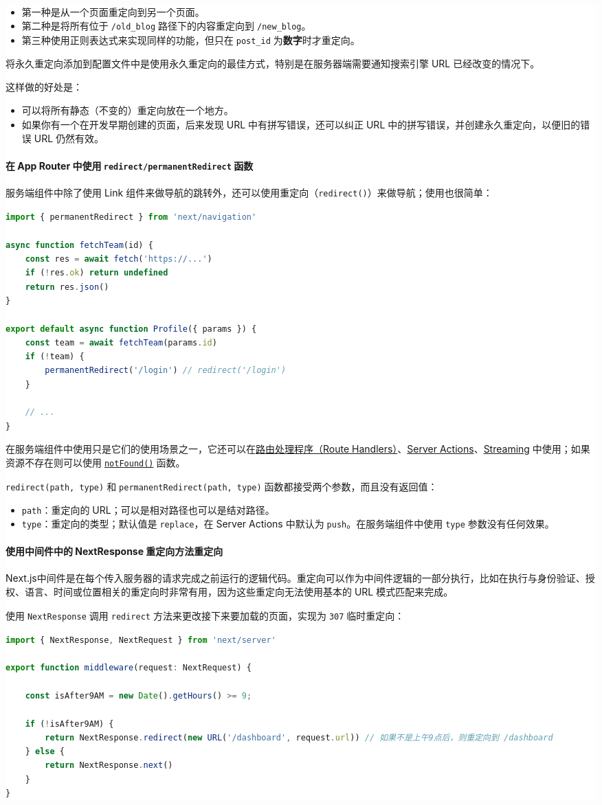 - 第一种是从一个页面重定向到另一个页面。
- 第二种是将所有位于 `/old_blog` 路径下的内容重定向到 `/new_blog`。
- 第三种使用正则表达式来实现同样的功能，但只在 `post_id` 为**数字**时才重定向。

将永久重定向添加到配置文件中是使用永久重定向的最佳方式，特别是在服务器端需要通知搜索引擎 URL 已经改变的情况下。

这样做的好处是：

- 可以将所有静态（不变的）重定向放在一个地方。
- 如果你有一个在开发早期创建的页面，后来发现 URL 中有拼写错误，还可以纠正 URL 中的拼写错误，并创建永久重定向，以便旧的错误 URL 仍然有效。


#### 在 App Router 中使用 `redirect/permanentRedirect` 函数

服务端组件中除了使用 Link 组件来做导航的跳转外，还可以使用重定向（`redirect()`）来做导航；使用也很简单：
```jsx
import { permanentRedirect } from 'next/navigation'

async function fetchTeam(id) {
    const res = await fetch('https://...')
    if (!res.ok) return undefined
    return res.json()
}

export default async function Profile({ params }) {
    const team = await fetchTeam(params.id)
    if (!team) {
        permanentRedirect('/login') // redirect('/login')
    }

    // ...
}
```
在服务端组件中使用只是它们的使用场景之一，它还可以在[路由处理程序（Route Handlers）](https://nextjs.org/docs/app/building-your-application/routing/route-handlers)、[Server Actions](https://nextjs.org/docs/app/building-your-application/routing/route-handlers)、[Streaming](https://nextjs.org/docs/app/building-your-application/routing/loading-ui-and-streaming#what-is-streaming) 中使用；如果资源不存在则可以使用 [`notFound()`](https://nextjs.org/docs/app/api-reference/functions/not-found) 函数。

`redirect(path, type)` 和 `permanentRedirect(path, type)` 函数都接受两个参数，而且没有返回值：
- `path`：重定向的 URL；可以是相对路径也可以是结对路径。
- `type`：重定向的类型；默认值是 `replace`，在 Server Actions 中默认为 `push`。在服务端组件中使用 `type` 参数没有任何效果。

#### 使用中间件中的 NextResponse 重定向方法重定向
Next.js中间件是在每个传入服务器的请求完成之前运行的逻辑代码。重定向可以作为中间件逻辑的一部分执行，比如在执行与身份验证、授权、语言、时间或位置相关的重定向时非常有用，因为这些重定向无法使用基本的 URL 模式匹配来完成。

使用 `NextResponse` 调用 `redirect` 方法来更改接下来要加载的页面，实现为 `307` 临时重定向：
```jsx
import { NextResponse, NextRequest } from 'next/server'

export function middleware(request: NextRequest) {

    const isAfter9AM = new Date().getHours() >= 9;

    if (!isAfter9AM) {
        return NextResponse.redirect(new URL('/dashboard', request.url)) // 如果不是上午9点后，则重定向到 /dashboard
    } else {
        return NextResponse.next()
    }
}
```
